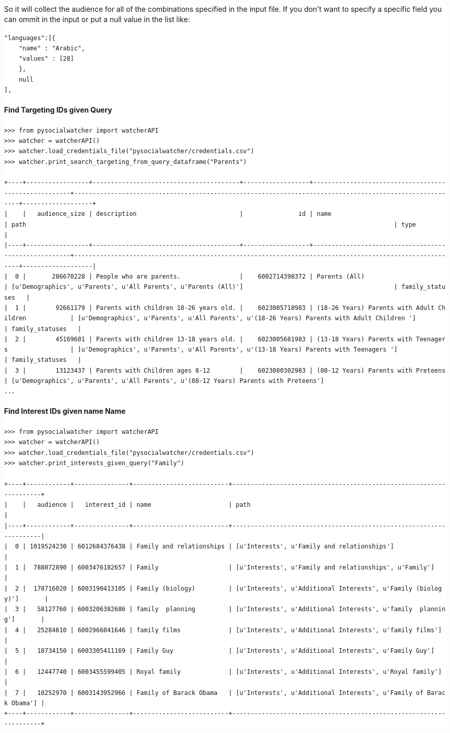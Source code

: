 So it will collect the audience for all of the combinations specified in the input file. If you don't want to specify a specific field you can ommit in the input or put a null value in the list like:
```
"languages":[{
    "name" : "Arabic",
    "values" : [28]
    },
    null
],

```
#### Find Targeting IDs given Query
    >>> from pysocialwatcher import watcherAPI 
    >>> watcher = watcherAPI() 
    >>> watcher.load_credentials_file("pysocialwatcher/credentials.csv")
    >>> watcher.print_search_targeting_from_query_dataframe("Parents")
    
    +----+-----------------+----------------------------------------+------------------+------------------------------------------------------+---------------------------------------------------------------------------------------------------------+-------------------+
    |    |   audience_size | description                            |               id | name                                                 | path                                                                                                    | type              |
    |----+-----------------+----------------------------------------+------------------+------------------------------------------------------+---------------------------------------------------------------------------------------------------------+-------------------|
    |  0 |       286670228 | People who are parents.                |    6002714398372 | Parents (All)                                        | [u'Demographics', u'Parents', u'All Parents', u'Parents (All)']                                         | family_statuses   |
    |  1 |        92661179 | Parents with children 18-26 years old. |    6023005718983 | (18-26 Years) Parents with Adult Children            | [u'Demographics', u'Parents', u'All Parents', u'(18-26 Years) Parents with Adult Children ']            | family_statuses   |
    |  2 |        45169601 | Parents with children 13-18 years old. |    6023005681983 | (13-18 Years) Parents with Teenagers                 | [u'Demographics', u'Parents', u'All Parents', u'(13-18 Years) Parents with Teenagers ']                 | family_statuses   |
    |  3 |        13123437 | Parents with Children ages 8-12        |    6023080302983 | (08-12 Years) Parents with Preteens                  | [u'Demographics', u'Parents', u'All Parents', u'(08-12 Years) Parents with Preteens']
    ...
    
#### Find Interest IDs given name Name
    >>> from pysocialwatcher import watcherAPI 
    >>> watcher = watcherAPI() 
    >>> watcher.load_credentials_file("pysocialwatcher/credentials.csv")
    >>> watcher.print_interests_given_query("Family")
    
    +----+------------+---------------+--------------------------+--------------------------------------------------------------------+
    |    |   audience |   interest_id | name                     | path                                                               |
    |----+------------+---------------+--------------------------+--------------------------------------------------------------------|
    |  0 | 1019524230 | 6012684376438 | Family and relationships | [u'Interests', u'Family and relationships']                        |
    |  1 |  788072890 | 6003476182657 | Family                   | [u'Interests', u'Family and relationships', u'Family']             |
    |  2 |  178716020 | 6003190413105 | Family (biology)         | [u'Interests', u'Additional Interests', u'Family (biology)']       |
    |  3 |   58127760 | 6003206382686 | family  planning         | [u'Interests', u'Additional Interests', u'family  planning']       |
    |  4 |   25284610 | 6002966041646 | family films             | [u'Interests', u'Additional Interests', u'family films']           |
    |  5 |   18734150 | 6003305411169 | Family Guy               | [u'Interests', u'Additional Interests', u'Family Guy']             |
    |  6 |   12447740 | 6003455599405 | Royal family             | [u'Interests', u'Additional Interests', u'Royal family']           |
    |  7 |   10252970 | 6003143952966 | Family of Barack Obama   | [u'Interests', u'Additional Interests', u'Family of Barack Obama'] |
    +----+------------+---------------+--------------------------+--------------------------------------------------------------------+
